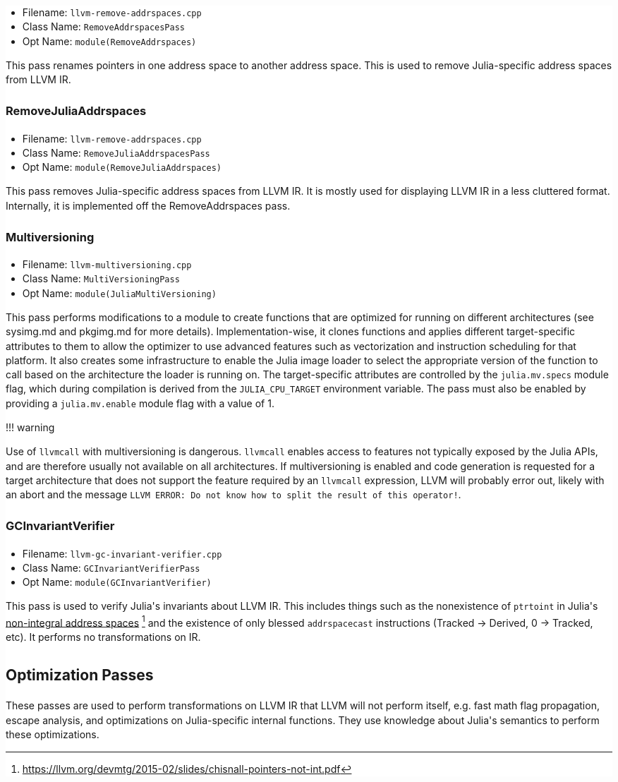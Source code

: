 * Filename: `llvm-remove-addrspaces.cpp`
* Class Name: `RemoveAddrspacesPass`
* Opt Name: `module(RemoveAddrspaces)`

This pass renames pointers in one address space to another address space. This is used to remove Julia-specific address spaces from LLVM IR.

### RemoveJuliaAddrspaces

* Filename: `llvm-remove-addrspaces.cpp`
* Class Name: `RemoveJuliaAddrspacesPass`
* Opt Name: `module(RemoveJuliaAddrspaces)`

This pass removes Julia-specific address spaces from LLVM IR. It is mostly used for displaying LLVM IR in a less cluttered format. Internally, it is implemented off the RemoveAddrspaces pass.

### Multiversioning

* Filename: `llvm-multiversioning.cpp`
* Class Name: `MultiVersioningPass`
* Opt Name: `module(JuliaMultiVersioning)`

This pass performs modifications to a module to create functions that are optimized for running on different architectures (see sysimg.md and pkgimg.md for more details). Implementation-wise, it clones functions and applies different target-specific attributes to them to allow the optimizer to use advanced features such as vectorization and instruction scheduling for that platform. It also creates some infrastructure to enable the Julia image loader to select the appropriate version of the function to call based on the architecture the loader is running on. The target-specific attributes are controlled by the `julia.mv.specs` module flag, which during compilation is derived from the `JULIA_CPU_TARGET` environment variable. The pass must also be enabled by providing a `julia.mv.enable` module flag with a value of 1.

!!! warning

   Use of `llvmcall` with multiversioning is dangerous. `llvmcall` enables access to features not typically exposed by the Julia APIs, and are therefore usually not available on all architectures. If multiversioning is enabled and code generation is requested for a target architecture that does not support the feature required by an `llvmcall` expression, LLVM will probably error out, likely with an abort and the message `LLVM ERROR: Do not know how to split the result of this operator!`.

### GCInvariantVerifier

* Filename: `llvm-gc-invariant-verifier.cpp`
* Class Name: `GCInvariantVerifierPass`
* Opt Name: `module(GCInvariantVerifier)`

This pass is used to verify Julia's invariants about LLVM IR. This includes things such as the nonexistence of `ptrtoint` in Julia's [non-integral address spaces](https://llvm.org/docs/LangRef.html#non-integral-pointer-type) [^nislides] and the existence of only blessed `addrspacecast` instructions (Tracked -> Derived, 0 -> Tracked, etc). It performs no transformations on IR.

[^nislides]: https://llvm.org/devmtg/2015-02/slides/chisnall-pointers-not-int.pdf

## Optimization Passes

These passes are used to perform transformations on LLVM IR that LLVM will not perform itself, e.g. fast math flag propagation, escape analysis, and optimizations on Julia-specific internal functions. They use knowledge about Julia's semantics to perform these optimizations.

